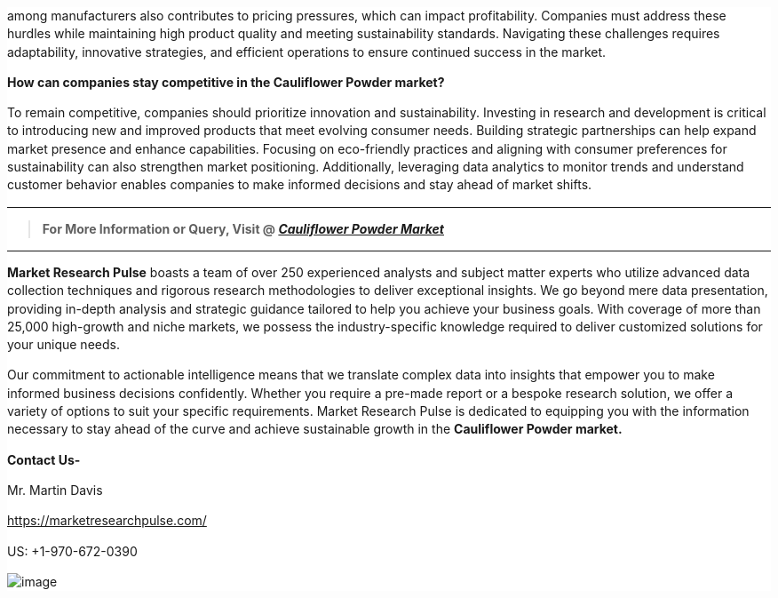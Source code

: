 among manufacturers also contributes to pricing pressures, which can impact profitability. Companies must address these hurdles while maintaining high product quality and meeting sustainability standards. Navigating these challenges requires adaptability, innovative strategies, and efficient operations to ensure continued success in the market.</p><p><strong>How can companies stay competitive in the Cauliflower Powder market?</strong></p><p>To remain competitive, companies should prioritize innovation and sustainability. Investing in research and development is critical to introducing new and improved products that meet evolving consumer needs. Building strategic partnerships can help expand market presence and enhance capabilities. Focusing on eco-friendly practices and aligning with consumer preferences for sustainability can also strengthen market positioning. Additionally, leveraging data analytics to monitor trends and understand customer behavior enables companies to make informed decisions and stay ahead of market shifts.</p><hr /><blockquote><p><strong>For More Information or Query, Visit @&nbsp;<em><a href="https://marketresearchpulse.com/report/66712/cauliflower-powder-market?utm_source=Linkedin&utm_medium=028">Cauliflower Powder Market</a></em></strong></p></blockquote><hr /><p><strong>Market Research Pulse</strong> boasts a team of over 250 experienced analysts and subject matter experts who utilize advanced data collection techniques and rigorous research methodologies to deliver exceptional insights. We go beyond mere data presentation, providing in-depth analysis and strategic guidance tailored to help you achieve your business goals. With coverage of more than 25,000 high-growth and niche markets, we possess the industry-specific knowledge required to deliver customized solutions for your unique needs.</p><p>Our commitment to actionable intelligence means that we translate complex data into insights that empower you to make informed business decisions confidently. Whether you require a pre-made report or a bespoke research solution, we offer a variety of options to suit your specific requirements. Market Research Pulse is dedicated to equipping you with the information necessary to stay ahead of the curve and achieve sustainable growth in the <strong>Cauliflower Powder market.</strong></p><p><strong>Contact Us-</strong></p><p>Mr. Martin Davis</p><p>https://marketresearchpulse.com/</p><p>US: +1-970-672-0390</p>
![image](https://github.com/user-attachments/assets/7b5f53ee-c75b-4505-981e-8c96e24d99fe)
